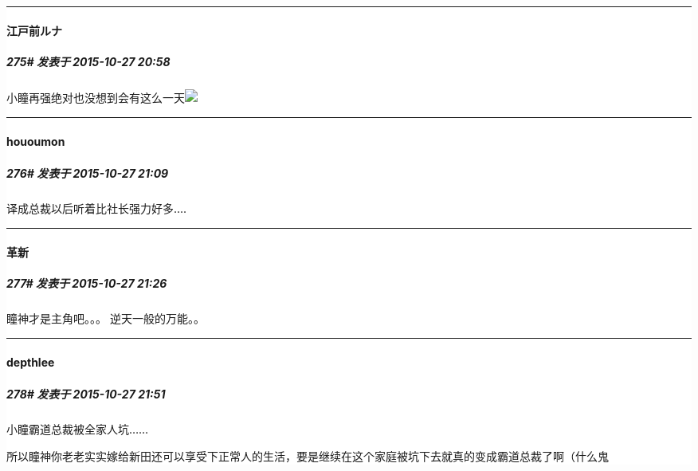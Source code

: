 





-----

####  江戸前ルナ  
##### 275#       发表于 2015-10-27 20:58




小瞳再强绝对也没想到会有这么一天<img src="https://static.saraba1st.com/image/smiley/face/151.gif" referrerpolicy="no-referrer">







-----

####  hououmon  
##### 276#       发表于 2015-10-27 21:09




译成总裁以后听着比社长强力好多....







-----

####  革新  
##### 277#       发表于 2015-10-27 21:26




瞳神才是主角吧。。。 逆天一般的万能。。







-----

####  depthlee  
##### 278#       发表于 2015-10-27 21:51




小瞳霸道总裁被全家人坑……

所以瞳神你老老实实嫁给新田还可以享受下正常人的生活，要是继续在这个家庭被坑下去就真的变成霸道总裁了啊（什么鬼





